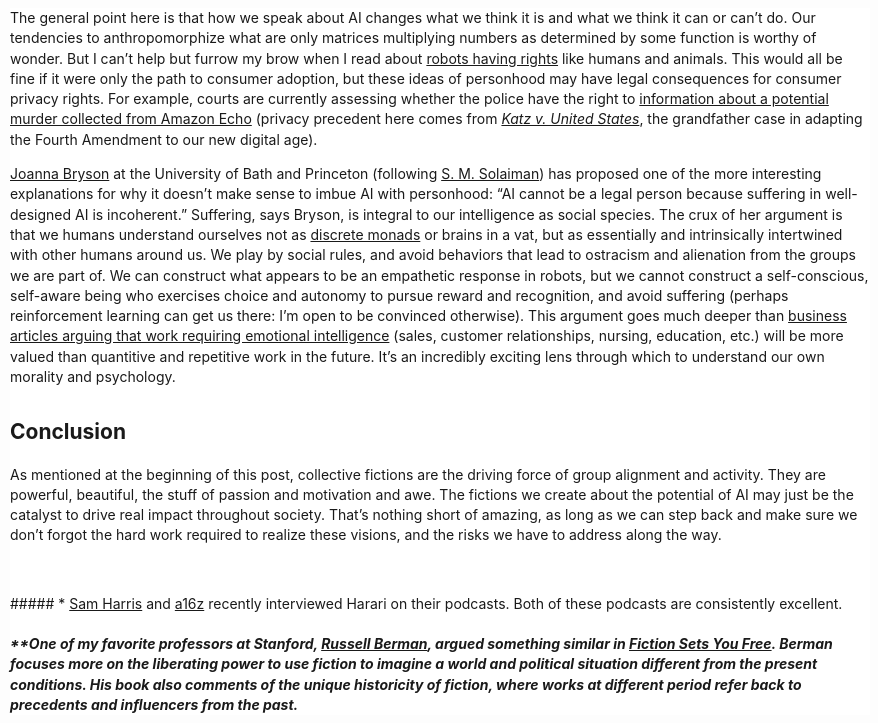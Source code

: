 <p>The general point here is that how we speak about AI changes what we think it is and what we think it can or can&#8217;t do. Our tendencies to anthropomorphize what are only matrices multiplying numbers as determined by some function is worthy of wonder. But I can&#8217;t help but furrow my brow when I read about <a href="http://www.newyorker.com/magazine/2016/11/28/if-animals-have-rights-should-robots">robots having rights</a> like humans and animals. This would all be fine if it were only the path to consumer adoption, but these ideas of personhood may have legal consequences for consumer privacy rights. For example, courts are currently assessing whether the police have the right to <a href="https://www.wired.com/2017/02/murder-case-tests-alexas-devotion-privacy/">information about a potential murder collected from Amazon Echo</a> (privacy precedent here comes from <em><a href="https://constitutioncenter.org/blog/katz-v-united-states-the-fourth-amendment-adapts-to-new-technology/">Katz v. United States</a></em>, the grandfather case in adapting the Fourth Amendment to our new digital age).</p>
<p><a href="http://www.cs.bath.ac.uk/~jjb/">Joanna Bryson</a> at the University of Bath and Princeton (following <a href="https://link.springer.com/article/10.1007/s10506-016-9192-3">S. M. Solaiman</a>) has proposed one of the more interesting explanations for why it doesn&#8217;t make sense to imbue AI with personhood: &#8220;AI cannot be a legal person because suffering in well-designed AI is incoherent.&#8221; Suffering, says Bryson, is integral to our intelligence as social species. The crux of her argument is that we humans understand ourselves not as <a href="https://en.wikipedia.org/wiki/Monadology">discrete monads</a> or brains in a vat, but as essentially and intrinsically intertwined with other humans around us. We play by social rules, and avoid behaviors that lead to ostracism and alienation from the groups we are part of. We can construct what appears to be an empathetic response in robots, but we cannot construct a self-conscious, self-aware being who exercises choice and autonomy to pursue reward and recognition, and avoid suffering (perhaps reinforcement learning can get us there: I&#8217;m open to be convinced otherwise). This argument goes much deeper than <a href="https://hbr.org/2017/02/the-rise-of-ai-makes-emotional-intelligence-more-important">business articles arguing that work requiring emotional intelligence</a> (sales, customer relationships, nursing, education, etc.) will be more valued than quantitive and repetitive work in the future. It&#8217;s an incredibly exciting lens through which to understand our own morality and psychology.</p>
<h2>Conclusion</h2>
<p>As mentioned at the beginning of this post, collective fictions are the driving force of group alignment and activity. They are powerful, beautiful, the stuff of passion and motivation and awe. The fictions we create about the potential of AI may just be the catalyst to drive real impact throughout society. That&#8217;s nothing short of amazing, as long as we can step back and make sure we don&#8217;t forgot the hard work required to realize these visions, and the risks we have to address along the way.</p>
<p>&nbsp;</p>
##### * <a href="https://www.youtube.com/watch?v=0xyIcZY0cDI">Sam Harris</a> and <a href="http://a16z.com/2017/02/23/yuval-harari-from-homo-sapiens-to-homo-deus/">a16z</a> recently interviewed Harari on their podcasts. Both of these podcasts are consistently excellent.

##### **One of my favorite professors at Stanford, <a href="https://dlcl.stanford.edu/people/russell-berman">Russell Berman</a>, argued something similar in <em><a href="https://www.uipress.uiowa.edu/books/2007-fall/bermanficset.html">Fiction Sets You Free</a></em>. Berman focuses more on the liberating power to use fiction to imagine a world and political situation different from the present conditions. His book also comments of the unique historicity of fiction, where works at different period refer back to precedents and influencers from the past.